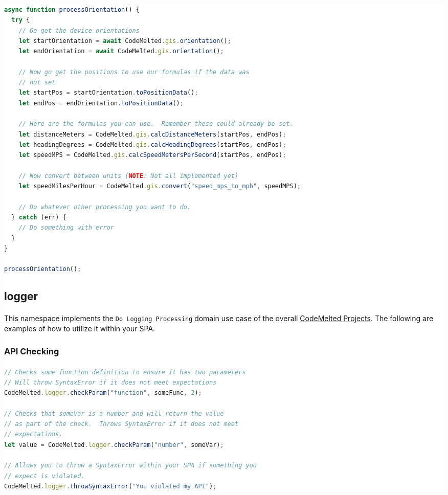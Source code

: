 ```javascript
async function processOrientation() {
  try {
    // Go get the device orientations
    let startOrientation = await CodeMelted.gis.orientation();
    let endOrientation = await CodeMelted.gis.orientation();

    // Now go get the positions to use our formulas if the data was
    // not set
    let startPos = startOrientation.toPositionData();
    let endPos = endOrientation.toPositionData();

    // Here are the formulas you can use.  Remember these could already be set.
    let distanceMeters = CodeMelted.gis.calcDistanceMeters(startPos, endPos);
    let headingDegrees = CodeMelted.gis.calcHeadingDegrees(startPos, endPos);
    let speedMPS = CodeMelted.gis.calcSpeedMetersPerSecond(startPos, endPos);

    // Now convert between units (NOTE: Not all implemented yet)
    let speedMilesPerHour = CodeMelted.gis.convert("speed_mps_to_mph", speedMPS);

    // Do whatever other processing you want to do.
  } catch (err) {
    // Do something with error
  }
}

processOrientation();
```

## logger

This namespace implements the ```Do Logging Processing``` domain use case of the overall [CodeMelted Projects](https://codemelted.com/xplat-svcs/).  The following are examples of how to utilize it within your SPA.

### API Checking

```javascript
// Checks some function definition to ensure it has two parameters
// Will throw SyntaxError if it does not meet expectations
CodeMelted.logger.checkParam("function", someFunc, 2);

// Checks that someVar is a number and will return the value
// as part of the check.  Throws SyntaxError if it does not meet
// expectations.
let value = CodeMelted.logger.checkParam("number", someVar);

// Allows you to throw a SyntaxError within your SPA if something you
// expect is violated.
CodeMelted.logger.throwSyntaxError("You violated my API");
```
